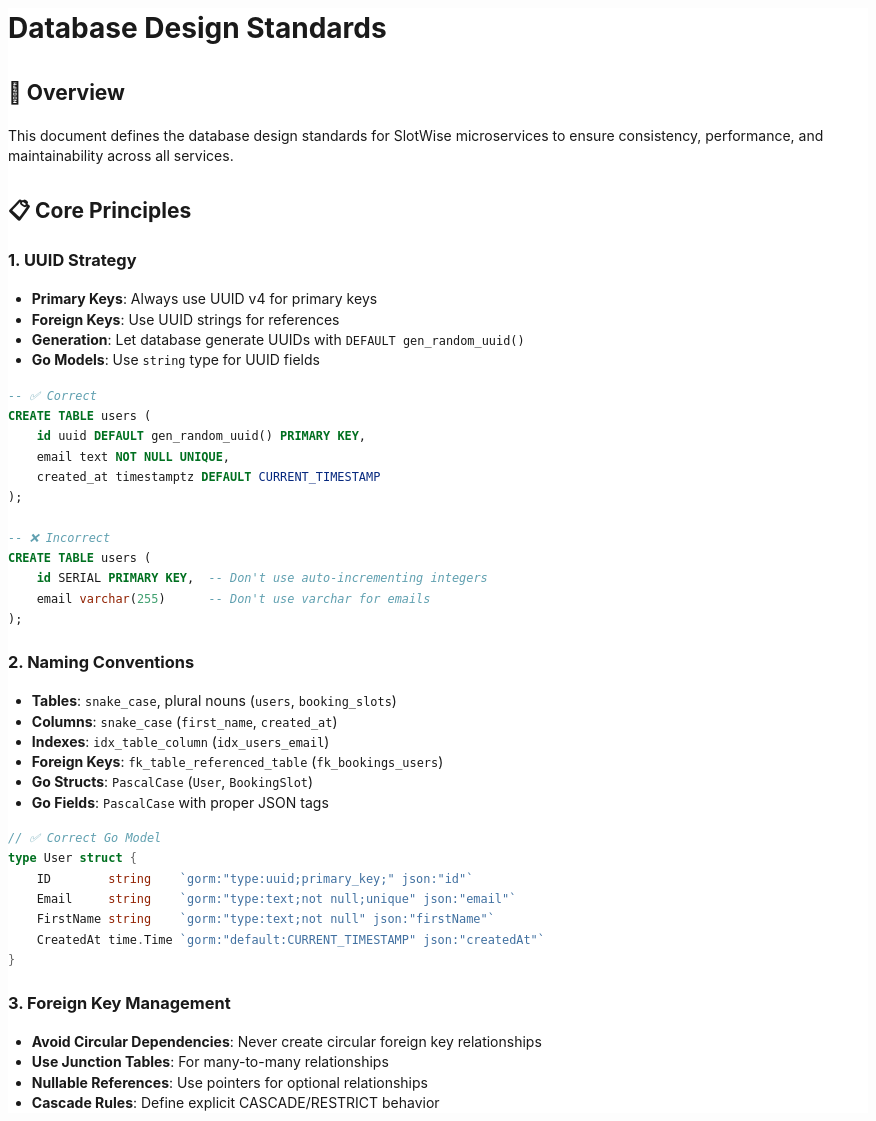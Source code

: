 # Database Design Standards

## 🎯 Overview

This document defines the database design standards for SlotWise microservices to ensure consistency, performance, and maintainability across all services.

## 📋 Core Principles

### 1. UUID Strategy
- **Primary Keys**: Always use UUID v4 for primary keys
- **Foreign Keys**: Use UUID strings for references
- **Generation**: Let database generate UUIDs with `DEFAULT gen_random_uuid()`
- **Go Models**: Use `string` type for UUID fields

```sql
-- ✅ Correct
CREATE TABLE users (
    id uuid DEFAULT gen_random_uuid() PRIMARY KEY,
    email text NOT NULL UNIQUE,
    created_at timestamptz DEFAULT CURRENT_TIMESTAMP
);

-- ❌ Incorrect
CREATE TABLE users (
    id SERIAL PRIMARY KEY,  -- Don't use auto-incrementing integers
    email varchar(255)      -- Don't use varchar for emails
);
```

### 2. Naming Conventions
- **Tables**: `snake_case`, plural nouns (`users`, `booking_slots`)
- **Columns**: `snake_case` (`first_name`, `created_at`)
- **Indexes**: `idx_table_column` (`idx_users_email`)
- **Foreign Keys**: `fk_table_referenced_table` (`fk_bookings_users`)
- **Go Structs**: `PascalCase` (`User`, `BookingSlot`)
- **Go Fields**: `PascalCase` with proper JSON tags

```go
// ✅ Correct Go Model
type User struct {
    ID        string    `gorm:"type:uuid;primary_key;" json:"id"`
    Email     string    `gorm:"type:text;not null;unique" json:"email"`
    FirstName string    `gorm:"type:text;not null" json:"firstName"`
    CreatedAt time.Time `gorm:"default:CURRENT_TIMESTAMP" json:"createdAt"`
}
```

### 3. Foreign Key Management
- **Avoid Circular Dependencies**: Never create circular foreign key relationships
- **Use Junction Tables**: For many-to-many relationships
- **Nullable References**: Use pointers for optional relationships
- **Cascade Rules**: Define explicit CASCADE/RESTRICT behavior
